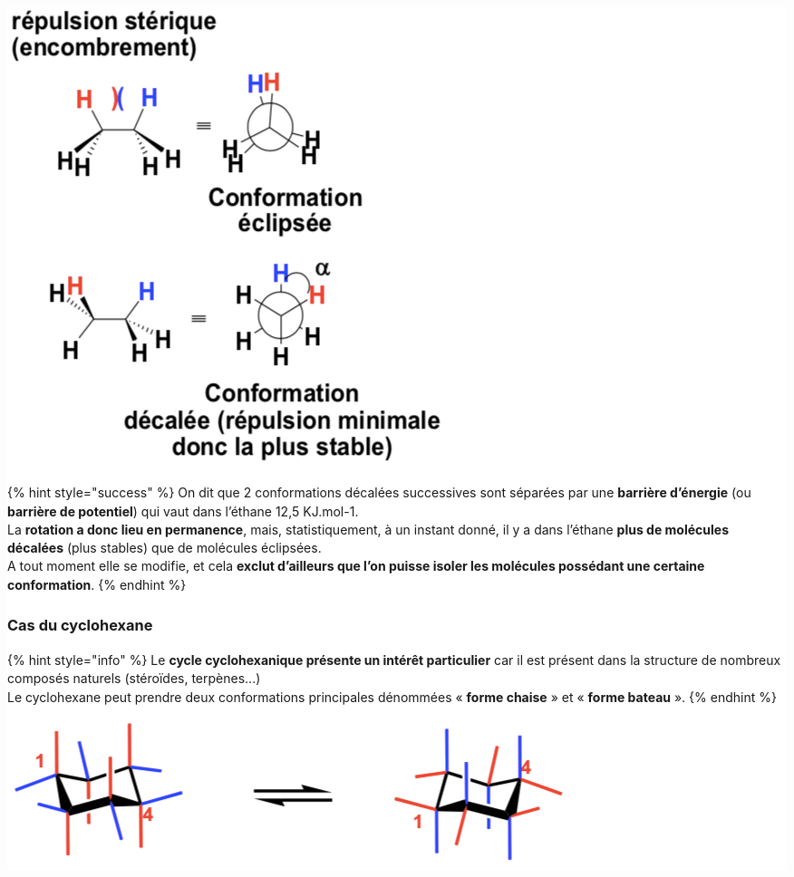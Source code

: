 ![](../.gitbook/assets/conformation-eclipse-decale.png)

{% hint style="success" %}
On dit que 2 conformations décalées successives sont séparées par une **barrière d’énergie** \(ou **barrière de potentiel**\) qui vaut dans l’éthane 12,5 KJ.mol-1.  
La **rotation a donc lieu en permanence**, mais, statistiquement, à un instant donné, il y a dans l’éthane **plus de molécules décalées** \(plus stables\) que de molécules éclipsées.  
A tout moment elle se modifie, et cela **exclut d’ailleurs que l’on puisse isoler les molécules possédant une certaine conformation**.
{% endhint %}

### Cas du cyclohexane

{% hint style="info" %}
 Le **cycle cyclohexanique présente un intérêt particulier** car il est présent dans la structure de nombreux composés naturels \(stéroïdes, terpènes...\)  
Le cyclohexane peut prendre deux conformations principales dénommées « **forme chaise** » et « **forme bateau** ».
{% endhint %}

![](../.gitbook/assets/conformation-chaise-example-second.png)
